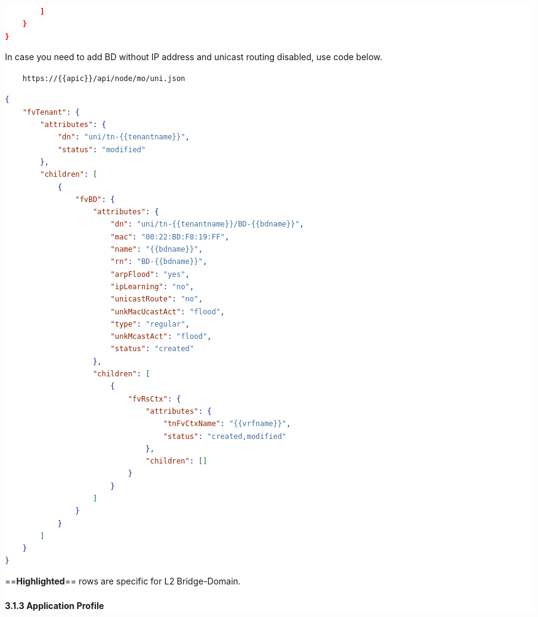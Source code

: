 ```json title="Bridge-domain L3 from CSV"
		]
	}
}
```

In case you need to add BD without IP address and unicast routing disabled, use code below.

		https://{{apic}}/api/node/mo/uni.json

```json title="Bridge-domain L2 from CSV" hl_lines="15-18"
{
	"fvTenant": {
		"attributes": {
			"dn": "uni/tn-{{tenantname}}",
			"status": "modified"
		},
		"children": [
			{
				"fvBD": {
					"attributes": {
						"dn": "uni/tn-{{tenantname}}/BD-{{bdname}}",
						"mac": "00:22:BD:F8:19:FF",
						"name": "{{bdname}}",
						"rn": "BD-{{bdname}}",
						"arpFlood": "yes",
						"ipLearning": "no",
						"unicastRoute": "no",
						"unkMacUcastAct": "flood",
						"type": "regular",
						"unkMcastAct": "flood",
						"status": "created"
					},
					"children": [
						{
							"fvRsCtx": {
								"attributes": {
									"tnFvCtxName": "{{vrfname}}",
									"status": "created,modified"
								},
								"children": []
							}
						}
					]
				}
			}
		]
	}
}
```
==**Highlighted**== rows are specific for L2 Bridge-Domain.

#### 3.1.3 Application Profile
